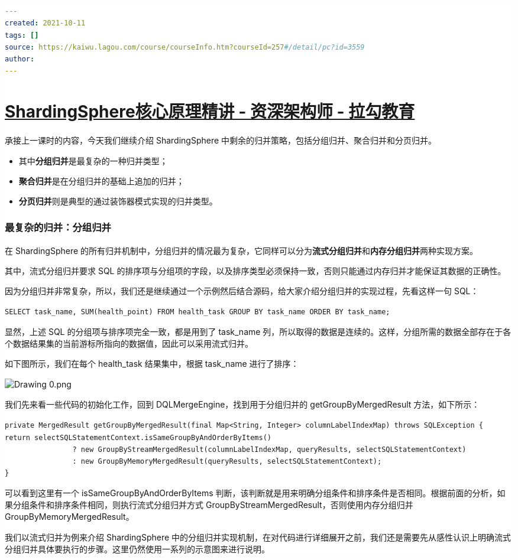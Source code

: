 ```yaml
---
created: 2021-10-11
tags: []
source: https://kaiwu.lagou.com/course/courseInfo.htm?courseId=257#/detail/pc?id=3559
author: 
---
```


# [ShardingSphere核心原理精讲 - 资深架构师 - 拉勾教育](https://kaiwu.lagou.com/course/courseInfo.htm?courseId=257#/detail/pc?id=3559)


承接上一课时的内容，今天我们继续介绍 ShardingSphere 中剩余的归并策略，包括分组归并、聚合归并和分页归并。

-   其中**分组归并**是最复杂的一种归并类型；
    
-   **聚合归并**是在分组归并的基础上追加的归并；
    
-   **分页归并**则是典型的通过装饰器模式实现的归并类型。
    

### 最复杂的归并：分组归并

在 ShardingSphere 的所有归并机制中，分组归并的情况最为复杂，它同样可以分为**流式分组归并**和**内存分组归并**两种实现方案。

其中，流式分组归并要求 SQL 的排序项与分组项的字段，以及排序类型必须保持一致，否则只能通过内存归并才能保证其数据的正确性。

因为分组归并非常复杂，所以，我们还是继续通过一个示例然后结合源码，给大家介绍分组归并的实现过程，先看这样一句 SQL：

```
SELECT task_name, SUM(health_point) FROM health_task GROUP BY task_name ORDER BY task_name;
```

显然，上述 SQL 的分组项与排序项完全一致，都是用到了 task\_name 列，所以取得的数据是连续的。这样，分组所需的数据全部存在于各个数据结果集的当前游标所指向的数据值，因此可以采用流式归并。

如下图所示，我们在每个 health\_task 结果集中，根据 task\_name 进行了排序：

![Drawing 0.png](https://s0.lgstatic.com/i/image/M00/4B/9B/CgqCHl9V6UOALvzxAAB7G9wGDzY482.png)

我们先来看一些代码的初始化工作，回到 DQLMergeEngine，找到用于分组归并的 getGroupByMergedResult 方法，如下所示：

```
private MergedResult getGroupByMergedResult(final Map<String, Integer> columnLabelIndexMap) throws SQLException {
return selectSQLStatementContext.isSameGroupByAndOrderByItems()
                ? new GroupByStreamMergedResult(columnLabelIndexMap, queryResults, selectSQLStatementContext)
                : new GroupByMemoryMergedResult(queryResults, selectSQLStatementContext);
}
```

可以看到这里有一个 isSameGroupByAndOrderByItems 判断，该判断就是用来明确分组条件和排序条件是否相同。根据前面的分析，如果分组条件和排序条件相同，则执行流式分组归并方式 GroupByStreamMergedResult，否则使用内存分组归并 GroupByMemoryMergedResult。

我们以流式归并为例来介绍 ShardingSphere 中的分组归并实现机制，在对代码进行详细展开之前，我们还是需要先从感性认识上明确流式分组归并具体要执行的步骤。这里仍然使用一系列的示意图来进行说明。

